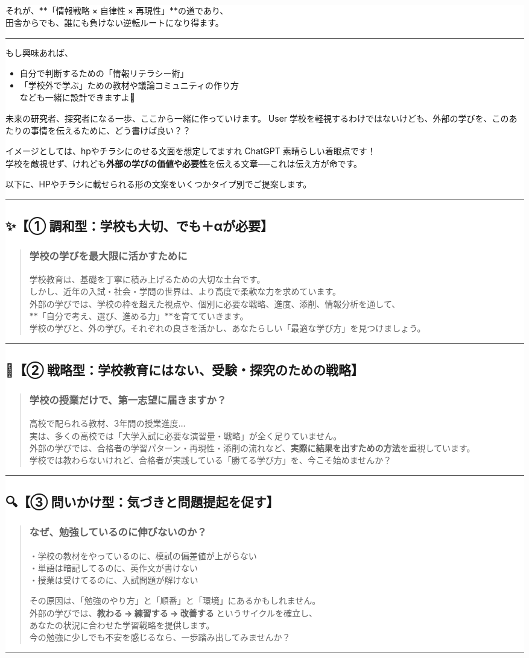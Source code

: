 それが、**「情報戦略 × 自律性 × 再現性」**の道であり、  
田舎からでも、誰にも負けない逆転ルートになり得ます。

---

もし興味あれば、  
- 自分で判断するための「情報リテラシー術」  
- 「学校外で学ぶ」ための教材や議論コミュニティの作り方  
なども一緒に設計できますよ🌱

未来の研究者、探究者になる一歩、ここから一緒に作っていけます。
User
学校を軽視するわけではないけども、外部の学びを、このあたりの事情を伝えるために、どう書けば良い？？

イメージとしては、hpやチラシにのせる文面を想定してますれ
ChatGPT
素晴らしい着眼点です！  
学校を敵視せず、けれども**外部の学びの価値や必要性**を伝える文章──これは伝え方が命です。

以下に、HPやチラシに載せられる形の文案をいくつかタイプ別でご提案します。

---

## ✨【① 調和型：学校も大切、でも＋αが必要】  
> ### 学校の学びを最大限に活かすために  
> 学校教育は、基礎を丁寧に積み上げるための大切な土台です。  
> しかし、近年の入試・社会・学問の世界は、より高度で柔軟な力を求めています。  
> 外部の学びでは、学校の枠を超えた視点や、個別に必要な戦略、進度、添削、情報分析を通して、  
> **「自分で考え、選び、進める力」**を育てていきます。  
> 学校の学びと、外の学び。それぞれの良さを活かし、あなたらしい「最適な学び方」を見つけましょう。

---

## 🚀【② 戦略型：学校教育にはない、受験・探究のための戦略】  
> ### 学校の授業だけで、第一志望に届きますか？  
> 高校で配られる教材、3年間の授業進度…  
> 実は、多くの高校では「大学入試に必要な演習量・戦略」が全く足りていません。  
> 外部の学びでは、合格者の学習パターン・再現性・添削の流れなど、**実際に結果を出すための方法**を重視しています。  
> 学校では教わらないけれど、合格者が実践している「勝てる学び方」を、今こそ始めませんか？

---

## 🔍【③ 問いかけ型：気づきと問題提起を促す】  
> ### なぜ、勉強しているのに伸びないのか？  
> ・学校の教材をやっているのに、模試の偏差値が上がらない  
> ・単語は暗記してるのに、英作文が書けない  
> ・授業は受けてるのに、入試問題が解けない  
>  
> その原因は、「勉強のやり方」と「順番」と「環境」にあるかもしれません。  
> 外部の学びでは、**教わる → 練習する → 改善する** というサイクルを確立し、  
> あなたの状況に合わせた学習戦略を提供します。  
> 今の勉強に少しでも不安を感じるなら、一歩踏み出してみませんか？

---